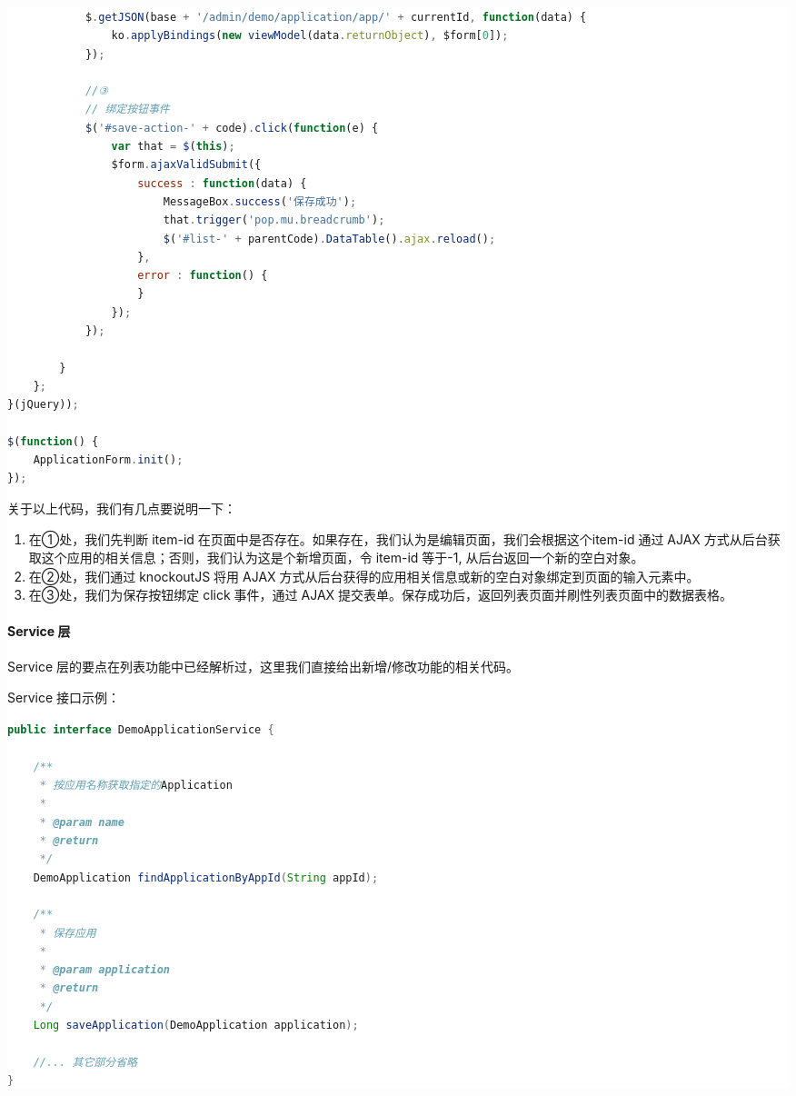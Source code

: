 ```javascript
            $.getJSON(base + '/admin/demo/application/app/' + currentId, function(data) {
                ko.applyBindings(new viewModel(data.returnObject), $form[0]);
            });

            //③
            // 绑定按钮事件
            $('#save-action-' + code).click(function(e) {
                var that = $(this);
                $form.ajaxValidSubmit({
                    success : function(data) {
                        MessageBox.success('保存成功');
                        that.trigger('pop.mu.breadcrumb');
                        $('#list-' + parentCode).DataTable().ajax.reload();
                    },
                    error : function() {
                    }
                });
            });

        }
    };
}(jQuery));

$(function() {
    ApplicationForm.init();
});
```

关于以上代码，我们有几点要说明一下：

1. 在①处，我们先判断 item-id 在页面中是否存在。如果存在，我们认为是编辑页面，我们会根据这个item-id 通过 AJAX 方式从后台获取这个应用的相关信息；否则，我们认为这是个新增页面，令 item-id 等于-1, 从后台返回一个新的空白对象。
2. 在②处，我们通过 knockoutJS 将用 AJAX 方式从后台获得的应用相关信息或新的空白对象绑定到页面的输入元素中。
3. 在③处，我们为保存按钮绑定 click 事件，通过 AJAX 提交表单。保存成功后，返回列表页面并刷性列表页面中的数据表格。

#### Service 层

Service 层的要点在列表功能中已经解析过，这里我们直接给出新增/修改功能的相关代码。

Service 接口示例：

```java
public interface DemoApplicationService {

    /**
     * 按应用名称获取指定的Application
     * 
     * @param name
     * @return
     */
    DemoApplication findApplicationByAppId(String appId);

    /**
     * 保存应用
     * 
     * @param application
     * @return
     */
    Long saveApplication(DemoApplication application);

    //... 其它部分省略
}
```
